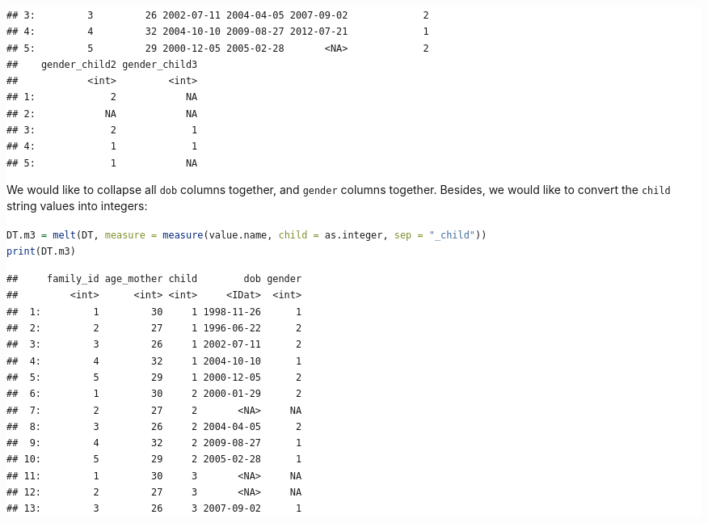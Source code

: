     ## 3:         3         26 2002-07-11 2004-04-05 2007-09-02             2
    ## 4:         4         32 2004-10-10 2009-08-27 2012-07-21             1
    ## 5:         5         29 2000-12-05 2005-02-28       <NA>             2
    ##    gender_child2 gender_child3
    ##            <int>         <int>
    ## 1:             2            NA
    ## 2:            NA            NA
    ## 3:             2             1
    ## 4:             1             1
    ## 5:             1            NA

We would like to collapse all `dob` columns together, and `gender`
columns together. Besides, we would like to convert the `child` string
values into integers:

``` r
DT.m3 = melt(DT, measure = measure(value.name, child = as.integer, sep = "_child"))
print(DT.m3)
```

    ##     family_id age_mother child        dob gender
    ##         <int>      <int> <int>     <IDat>  <int>
    ##  1:         1         30     1 1998-11-26      1
    ##  2:         2         27     1 1996-06-22      2
    ##  3:         3         26     1 2002-07-11      2
    ##  4:         4         32     1 2004-10-10      1
    ##  5:         5         29     1 2000-12-05      2
    ##  6:         1         30     2 2000-01-29      2
    ##  7:         2         27     2       <NA>     NA
    ##  8:         3         26     2 2004-04-05      2
    ##  9:         4         32     2 2009-08-27      1
    ## 10:         5         29     2 2005-02-28      1
    ## 11:         1         30     3       <NA>     NA
    ## 12:         2         27     3       <NA>     NA
    ## 13:         3         26     3 2007-09-02      1